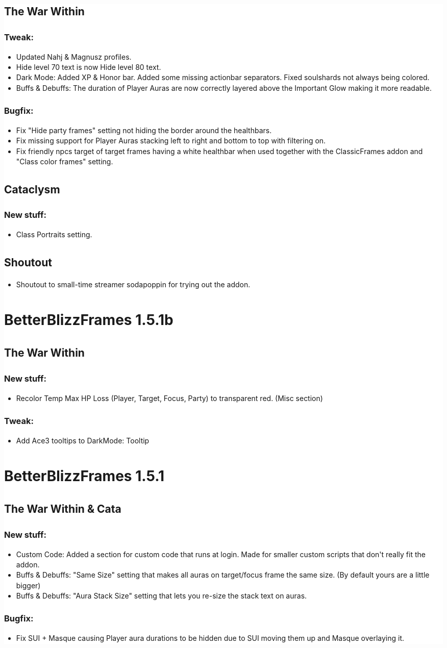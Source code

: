 ## The War Within
### Tweak:
- Updated Nahj & Magnusz profiles.
- Hide level 70 text is now Hide level 80 text.
- Dark Mode: Added XP & Honor bar. Added some missing actionbar separators. Fixed soulshards not always being colored.
- Buffs & Debuffs: The duration of Player Auras are now correctly layered above the Important Glow making it more readable.
### Bugfix:
- Fix "Hide party frames" setting not hiding the border around the healthbars.
- Fix missing support for Player Auras stacking left to right and bottom to top with filtering on.
- Fix friendly npcs target of target frames having a white healthbar when used together with the ClassicFrames addon and "Class color frames" setting.

## Cataclysm
### New stuff:
- Class Portraits setting.

## Shoutout
- Shoutout to small-time streamer sodapoppin for trying out the addon.

# BetterBlizzFrames 1.5.1b
## The War Within
### New stuff:
- Recolor Temp Max HP Loss (Player, Target, Focus, Party) to transparent red. (Misc section)
### Tweak:
- Add Ace3 tooltips to DarkMode: Tooltip

# BetterBlizzFrames 1.5.1
## The War Within & Cata
### New stuff:
- Custom Code: Added a section for custom code that runs at login. Made for smaller custom scripts that don't really fit the addon.
- Buffs & Debuffs: "Same Size" setting that makes all auras on target/focus frame the same size. (By default yours are a little bigger)
- Buffs & Debuffs: "Aura Stack Size" setting that lets you re-size the stack text on auras.
### Bugfix:
- Fix SUI + Masque causing Player aura durations to be hidden due to SUI moving them up and Masque overlaying it.
